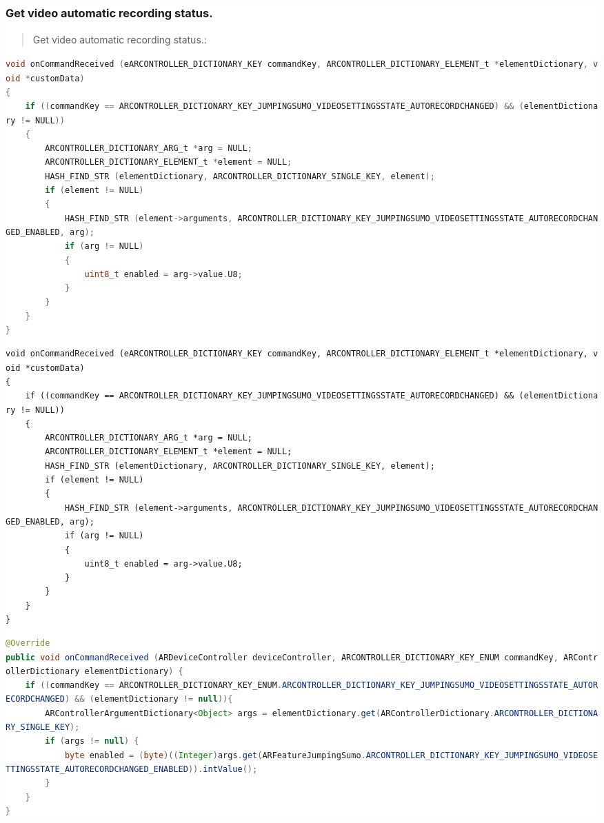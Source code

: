 
### <a name="JumpingSumo-VideoSettingsState-AutorecordChanged">Get video automatic recording status.</a><br/>
> Get video automatic recording status.:

```c
void onCommandReceived (eARCONTROLLER_DICTIONARY_KEY commandKey, ARCONTROLLER_DICTIONARY_ELEMENT_t *elementDictionary, void *customData)
{
    if ((commandKey == ARCONTROLLER_DICTIONARY_KEY_JUMPINGSUMO_VIDEOSETTINGSSTATE_AUTORECORDCHANGED) && (elementDictionary != NULL))
    {
        ARCONTROLLER_DICTIONARY_ARG_t *arg = NULL;
        ARCONTROLLER_DICTIONARY_ELEMENT_t *element = NULL;
        HASH_FIND_STR (elementDictionary, ARCONTROLLER_DICTIONARY_SINGLE_KEY, element);
        if (element != NULL)
        {
            HASH_FIND_STR (element->arguments, ARCONTROLLER_DICTIONARY_KEY_JUMPINGSUMO_VIDEOSETTINGSSTATE_AUTORECORDCHANGED_ENABLED, arg);
            if (arg != NULL)
            {
                uint8_t enabled = arg->value.U8;
            }
        }
    }
}
```

```objective_c
void onCommandReceived (eARCONTROLLER_DICTIONARY_KEY commandKey, ARCONTROLLER_DICTIONARY_ELEMENT_t *elementDictionary, void *customData)
{
    if ((commandKey == ARCONTROLLER_DICTIONARY_KEY_JUMPINGSUMO_VIDEOSETTINGSSTATE_AUTORECORDCHANGED) && (elementDictionary != NULL))
    {
        ARCONTROLLER_DICTIONARY_ARG_t *arg = NULL;
        ARCONTROLLER_DICTIONARY_ELEMENT_t *element = NULL;
        HASH_FIND_STR (elementDictionary, ARCONTROLLER_DICTIONARY_SINGLE_KEY, element);
        if (element != NULL)
        {
            HASH_FIND_STR (element->arguments, ARCONTROLLER_DICTIONARY_KEY_JUMPINGSUMO_VIDEOSETTINGSSTATE_AUTORECORDCHANGED_ENABLED, arg);
            if (arg != NULL)
            {
                uint8_t enabled = arg->value.U8;
            }
        }
    }
}
```

```java
@Override
public void onCommandReceived (ARDeviceController deviceController, ARCONTROLLER_DICTIONARY_KEY_ENUM commandKey, ARControllerDictionary elementDictionary) {
    if ((commandKey == ARCONTROLLER_DICTIONARY_KEY_ENUM.ARCONTROLLER_DICTIONARY_KEY_JUMPINGSUMO_VIDEOSETTINGSSTATE_AUTORECORDCHANGED) && (elementDictionary != null)){
        ARControllerArgumentDictionary<Object> args = elementDictionary.get(ARControllerDictionary.ARCONTROLLER_DICTIONARY_SINGLE_KEY);
        if (args != null) {
            byte enabled = (byte)((Integer)args.get(ARFeatureJumpingSumo.ARCONTROLLER_DICTIONARY_KEY_JUMPINGSUMO_VIDEOSETTINGSSTATE_AUTORECORDCHANGED_ENABLED)).intValue();
        }
    }
}
```